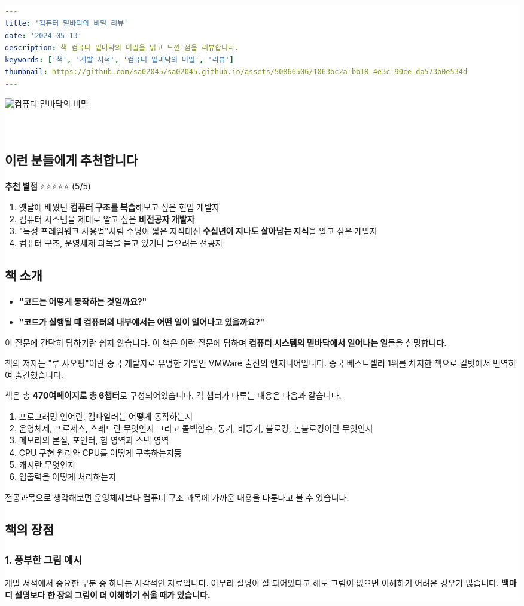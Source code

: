 ```yaml
---
title: '컴퓨터 밑바닥의 비밀 리뷰'
date: '2024-05-13'
description: 책 컴퓨터 밑바닥의 비밀을 읽고 느낀 점을 리뷰합니다.
keywords: ['책', '개발 서적', '컴퓨터 밑바닥의 비밀', '리뷰']
thumbnail: https://github.com/sa02045/sa02045.github.io/assets/50866506/1063bc2a-bb18-4e3c-90ce-da573b0e534d
---
```


<img src="https://github.com/sa02045/sa02045.github.io/assets/50866506/1063bc2a-bb18-4e3c-90ce-da573b0e534d" alt="컴퓨터 밑바닥의 비밀"  width="400"/>

<br/>
<br/>
<br/>

## 이런 분들에게 추천합니다

**추천 별점** ⭐️⭐️⭐️⭐️⭐️ (5/5)

1. 옛날에 배웠던 **컴퓨터 구조를 복습**해보고 싶은 현업 개발자
2. 컴퓨터 시스템을 제대로 알고 싶은 **비전공자 개발자**
3. "특정 프레임워크 사용법"처럼 수명이 짧은 지식대신 **수십년이 지나도 살아남는 지식**을 알고 싶은 개발자
4. 컴퓨터 구조, 운영체제 과목을 듣고 있거나 들으려는 전공자

## 책 소개

- **"코드는 어떻게 동작하는 것일까요?"**

- **"코드가 실행될 때 컴퓨터의 내부에서는 어떤 일이 일어나고 있을까요?"**

이 질문에 간단히 답하기란 쉽지 않습니다. 이 책은 이런 질문에 답하며 **컴퓨터 시스템의 밑바닥에서 일어나는 일**들을 설명합니다.

책의 저자는 "루 샤오펑"이란 중국 개발자로 유명한 기업인 VMWare 출신의 엔지니어입니다. 중국 베스트셀러 1위를 차지한 책으로 길벗에서 번역하여 출간했습니다.

책은 총 **470여페이지로 총 6챕터**로 구성되어있습니다. 각 챕터가 다루는 내용은 다음과 같습니다.

1. 프로그래밍 언어란, 컴파일러는 어떻게 동작하는지
2. 운영체제, 프로세스, 스레드란 무엇인지 그리고 콜백함수, 동기, 비동기, 블로킹, 논블로킹이란 무엇인지
3. 메모리의 본질, 포인터, 힙 영역과 스택 영역
4. CPU 구현 원리와 CPU를 어떻게 구축하는지등
5. 캐시란 무엇인지
6. 입출력을 어떻게 처리하는지

전공과목으로 생각해보면 운영체제보다 컴퓨터 구조 과목에 가까운 내용을 다룬다고 볼 수 있습니다.

## 책의 장점

### 1. 풍부한 그림 예시

개발 서적에서 중요한 부분 중 하나는 시각적인 자료입니다. 아무리 설명이 잘 되어있다고 해도 그림이 없으면 이해하기 어려운 경우가 많습니다. **백마디 설명보다 한 장의 그림이 더 이해하기 쉬울 때가 있습니다.**
